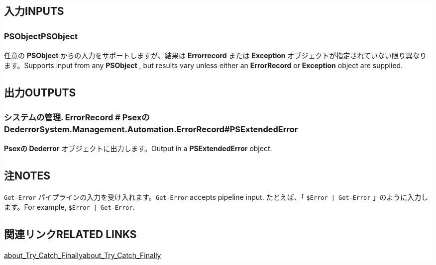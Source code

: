 ## <span data-ttu-id="48a1e-132">入力</span><span class="sxs-lookup"><span data-stu-id="48a1e-132">INPUTS</span></span>

### <span data-ttu-id="48a1e-133">PSObject</span><span class="sxs-lookup"><span data-stu-id="48a1e-133">PSObject</span></span>

<span data-ttu-id="48a1e-134">任意の **PSObject** からの入力をサポートしますが、結果は **Errorrecord** または **Exception** オブジェクトが指定されていない限り異なります。</span><span class="sxs-lookup"><span data-stu-id="48a1e-134">Supports input from any **PSObject** , but results vary unless either an **ErrorRecord** or **Exception** object are supplied.</span></span>

## <span data-ttu-id="48a1e-135">出力</span><span class="sxs-lookup"><span data-stu-id="48a1e-135">OUTPUTS</span></span>

### <span data-ttu-id="48a1e-136">システムの管理. ErrorRecord # Psexの Dederror</span><span class="sxs-lookup"><span data-stu-id="48a1e-136">System.Management.Automation.ErrorRecord#PSExtendedError</span></span>

<span data-ttu-id="48a1e-137">**Psexの Dederror** オブジェクトに出力します。</span><span class="sxs-lookup"><span data-stu-id="48a1e-137">Output in a **PSExtendedError** object.</span></span>

## <span data-ttu-id="48a1e-138">注</span><span class="sxs-lookup"><span data-stu-id="48a1e-138">NOTES</span></span>

<span data-ttu-id="48a1e-139">`Get-Error` パイプラインの入力を受け入れます。</span><span class="sxs-lookup"><span data-stu-id="48a1e-139">`Get-Error` accepts pipeline input.</span></span> <span data-ttu-id="48a1e-140">たとえば、「 `$Error | Get-Error` 」のように入力します。</span><span class="sxs-lookup"><span data-stu-id="48a1e-140">For example, `$Error | Get-Error`.</span></span>

## <span data-ttu-id="48a1e-141">関連リンク</span><span class="sxs-lookup"><span data-stu-id="48a1e-141">RELATED LINKS</span></span>

[<span data-ttu-id="48a1e-142">about_Try_Catch_Finally</span><span class="sxs-lookup"><span data-stu-id="48a1e-142">about_Try_Catch_Finally</span></span>](../Microsoft.PowerShell.Core/About/about_Try_Catch_Finally.md)

